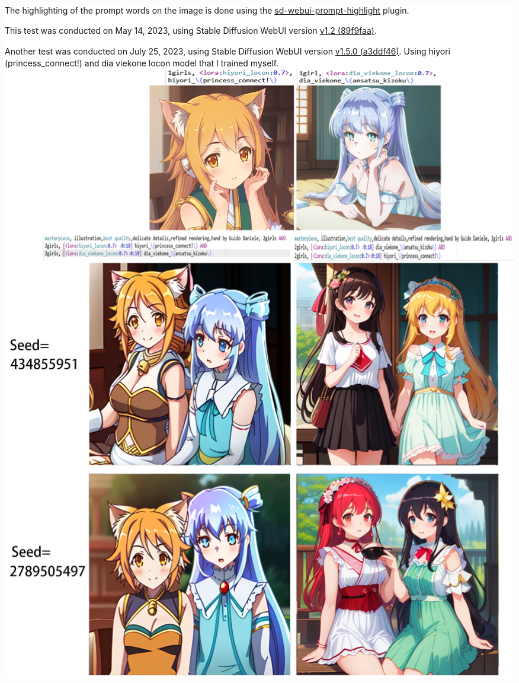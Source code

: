 The highlighting of the prompt words on the image is done using the [sd-webui-prompt-highlight](https://github.com/a2569875/sd-webui-prompt-highlight) plugin.

This test was conducted on May 14, 2023, using Stable Diffusion WebUI version [v1.2 (89f9faa)](https://github.com/AUTOMATIC1111/stable-diffusion-webui/commit/89f9faa63388756314e8a1d96cf86bf5e0663045).

Another test was conducted on July 25, 2023, using Stable Diffusion WebUI version [v1.5.0 (a3ddf46)](https://github.com/AUTOMATIC1111/stable-diffusion-webui/commit/a3ddf464a2ed24c999f67ddfef7969f8291567be). Using hiyori \(princess_connect!\) and dia viekone locon model that I trained myself. 
![](readme/fig13.png)
